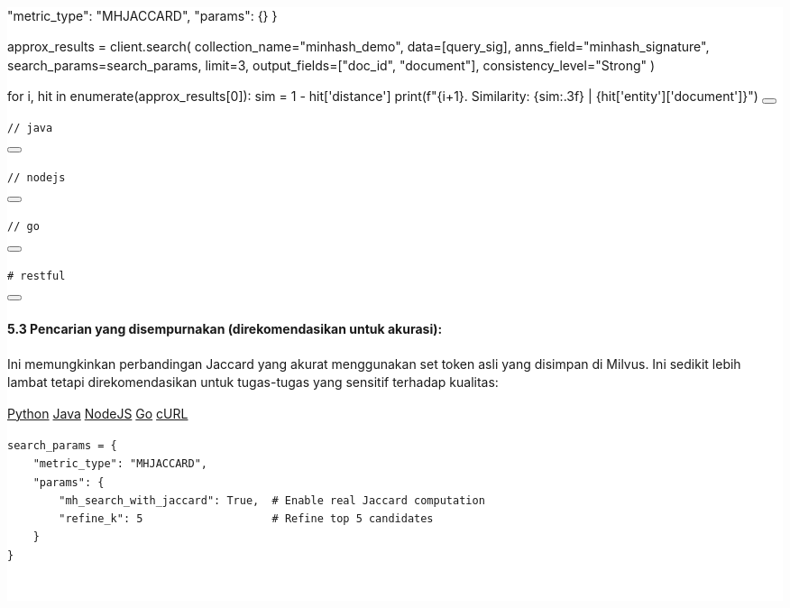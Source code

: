 <span class="highlighted-comment-line">    <span class="hljs-string">&quot;metric_type&quot;</span>: <span class="hljs-string">&quot;MHJACCARD&quot;</span>, </span>
<span class="highlighted-comment-line">    <span class="hljs-string">&quot;params&quot;</span>: {}</span>
<span class="highlighted-comment-line">}</span>

approx_results = client.search(
    collection_name=<span class="hljs-string">&quot;minhash_demo&quot;</span>,
    data=[query_sig],
    anns_field=<span class="hljs-string">&quot;minhash_signature&quot;</span>,
<span class="highlighted-wrapper-line">    search_params=search_params,</span>
    limit=<span class="hljs-number">3</span>,
    output_fields=[<span class="hljs-string">&quot;doc_id&quot;</span>, <span class="hljs-string">&quot;document&quot;</span>],
    consistency_level=<span class="hljs-string">&quot;Strong&quot;</span>
)

<span class="hljs-keyword">for</span> i, hit <span class="hljs-keyword">in</span> <span class="hljs-built_in">enumerate</span>(approx_results[<span class="hljs-number">0</span>]):
    sim = <span class="hljs-number">1</span> - hit[<span class="hljs-string">&#x27;distance&#x27;</span>]
    <span class="hljs-built_in">print</span>(<span class="hljs-string">f&quot;<span class="hljs-subst">{i+<span class="hljs-number">1</span>}</span>. Similarity: <span class="hljs-subst">{sim:<span class="hljs-number">.3</span>f}</span> | <span class="hljs-subst">{hit[<span class="hljs-string">&#x27;entity&#x27;</span>][<span class="hljs-string">&#x27;document&#x27;</span>]}</span>&quot;</span>)
<button class="copy-code-btn"></button></code></pre>
<pre><code translate="no" class="language-java"><span class="hljs-comment">// java</span>
<button class="copy-code-btn"></button></code></pre>
<pre><code translate="no" class="language-javascript"><span class="hljs-comment">// nodejs</span>
<button class="copy-code-btn"></button></code></pre>
<pre><code translate="no" class="language-go"><span class="hljs-comment">// go</span>
<button class="copy-code-btn"></button></code></pre>
<pre><code translate="no" class="language-bash"><span class="hljs-comment"># restful</span>
<button class="copy-code-btn"></button></code></pre>
<h4 id="53-Refined-search-recommended-for-accuracy" class="common-anchor-header">5.3 Pencarian yang disempurnakan (direkomendasikan untuk akurasi):</h4><p>Ini memungkinkan perbandingan Jaccard yang akurat menggunakan set token asli yang disimpan di Milvus. Ini sedikit lebih lambat tetapi direkomendasikan untuk tugas-tugas yang sensitif terhadap kualitas:</p>
<div class="multipleCode">
   <a href="#python">Python</a> <a href="#java">Java</a> <a href="#javascript">NodeJS</a> <a href="#go">Go</a> <a href="#bash">cURL</a></div>
<pre><code translate="no" class="language-python"><span class="highlighted-comment-line">search_params = {</span>
<span class="highlighted-comment-line">    <span class="hljs-string">&quot;metric_type&quot;</span>: <span class="hljs-string">&quot;MHJACCARD&quot;</span>,</span>
<span class="highlighted-comment-line">    <span class="hljs-string">&quot;params&quot;</span>: {</span>
<span class="highlighted-comment-line">        <span class="hljs-string">&quot;mh_search_with_jaccard&quot;</span>: <span class="hljs-literal">True</span>,  <span class="hljs-comment"># Enable real Jaccard computation</span></span>
<span class="highlighted-comment-line">        <span class="hljs-string">&quot;refine_k&quot;</span>: <span class="hljs-number">5</span>                    <span class="hljs-comment"># Refine top 5 candidates</span></span>
<span class="highlighted-comment-line">    }</span>
<span class="highlighted-comment-line">}</span>
